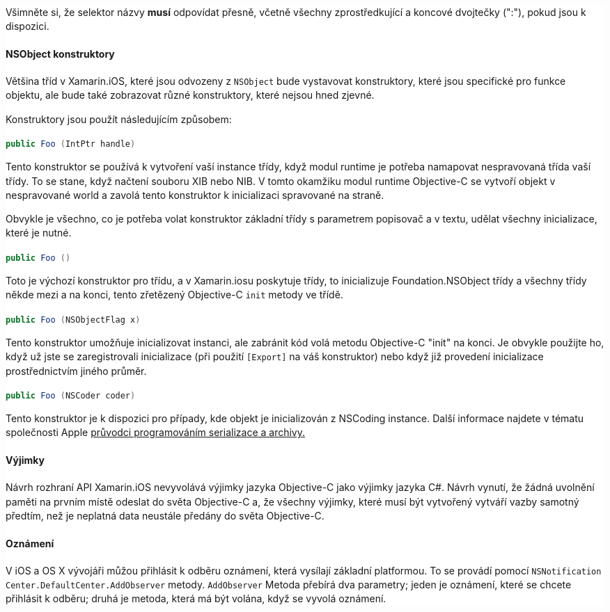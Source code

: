 Všimněte si, že selektor názvy **musí** odpovídat přesně, včetně všechny zprostředkující a koncové dvojtečky (":"), pokud jsou k dispozici.

#### <a name="nsobject-constructors"></a>NSObject konstruktory

Většina tříd v Xamarin.iOS, které jsou odvozeny z `NSObject` bude vystavovat konstruktory, které jsou specifické pro funkce objektu, ale bude také zobrazovat různé konstruktory, které nejsou hned zjevné.

Konstruktory jsou použít následujícím způsobem:

```csharp
public Foo (IntPtr handle)
```

Tento konstruktor se používá k vytvoření vaší instance třídy, když modul runtime je potřeba namapovat nespravovaná třída vaší třídy. To se stane, když načtení souboru XIB nebo NIB.  V tomto okamžiku modul runtime Objective-C se vytvoří objekt v nespravované world a zavolá tento konstruktor k inicializaci spravované na straně.

Obvykle je všechno, co je potřeba volat konstruktor základní třídy s parametrem popisovač a v textu, udělat všechny inicializace, které je nutné.

```csharp
public Foo ()
```

Toto je výchozí konstruktor pro třídu, a v Xamarin.iosu poskytuje třídy, to inicializuje Foundation.NSObject třídy a všechny třídy někde mezi a na konci, tento zřetězený Objective-C `init` metody ve třídě.

```csharp
public Foo (NSObjectFlag x)
```

Tento konstruktor umožňuje inicializovat instanci, ale zabránit kód volá metodu Objective-C "init" na konci. Je obvykle použijte ho, když už jste se zaregistrovali inicializace (při použití `[Export]` na váš konstruktor) nebo když již provedení inicializace prostřednictvím jiného průměr.

```csharp
public Foo (NSCoder coder)
```

Tento konstruktor je k dispozici pro případy, kde objekt je inicializován z NSCoding instance. Další informace najdete v tématu společnosti Apple [průvodci programováním serializace a archivy.](http://developer.apple.com/mac/library/documentation/Cocoa/Conceptual/Archiving/index.html#//apple_ref/doc/uid/10000047i)

#### <a name="exceptions"></a>Výjimky

Návrh rozhraní API Xamarin.iOS nevyvolává výjimky jazyka Objective-C jako výjimky jazyka C#. Návrh vynutí, že žádná uvolnění paměti na prvním místě odeslat do světa Objective-C a, že všechny výjimky, které musí být vytvořený vytváří vazby samotný předtím, než je neplatná data neustále předány do světa Objective-C.

#### <a name="notifications"></a>Oznámení

V iOS a OS X vývojáři můžou přihlásit k odběru oznámení, která vysílají základní platformou. To se provádí pomocí `NSNotificationCenter.DefaultCenter.AddObserver` metody. `AddObserver` Metoda přebírá dva parametry; jeden je oznámení, které se chcete přihlásit k odběru; druhá je metoda, která má být volána, když se vyvolá oznámení.

